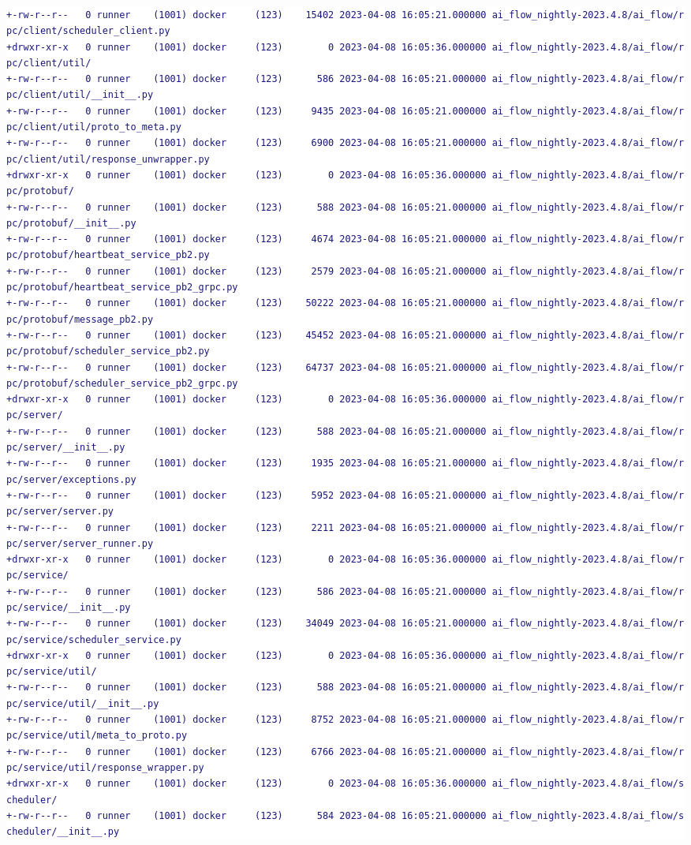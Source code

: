 ```diff
+-rw-r--r--   0 runner    (1001) docker     (123)    15402 2023-04-08 16:05:21.000000 ai_flow_nightly-2023.4.8/ai_flow/rpc/client/scheduler_client.py
+drwxr-xr-x   0 runner    (1001) docker     (123)        0 2023-04-08 16:05:36.000000 ai_flow_nightly-2023.4.8/ai_flow/rpc/client/util/
+-rw-r--r--   0 runner    (1001) docker     (123)      586 2023-04-08 16:05:21.000000 ai_flow_nightly-2023.4.8/ai_flow/rpc/client/util/__init__.py
+-rw-r--r--   0 runner    (1001) docker     (123)     9435 2023-04-08 16:05:21.000000 ai_flow_nightly-2023.4.8/ai_flow/rpc/client/util/proto_to_meta.py
+-rw-r--r--   0 runner    (1001) docker     (123)     6900 2023-04-08 16:05:21.000000 ai_flow_nightly-2023.4.8/ai_flow/rpc/client/util/response_unwrapper.py
+drwxr-xr-x   0 runner    (1001) docker     (123)        0 2023-04-08 16:05:36.000000 ai_flow_nightly-2023.4.8/ai_flow/rpc/protobuf/
+-rw-r--r--   0 runner    (1001) docker     (123)      588 2023-04-08 16:05:21.000000 ai_flow_nightly-2023.4.8/ai_flow/rpc/protobuf/__init__.py
+-rw-r--r--   0 runner    (1001) docker     (123)     4674 2023-04-08 16:05:21.000000 ai_flow_nightly-2023.4.8/ai_flow/rpc/protobuf/heartbeat_service_pb2.py
+-rw-r--r--   0 runner    (1001) docker     (123)     2579 2023-04-08 16:05:21.000000 ai_flow_nightly-2023.4.8/ai_flow/rpc/protobuf/heartbeat_service_pb2_grpc.py
+-rw-r--r--   0 runner    (1001) docker     (123)    50222 2023-04-08 16:05:21.000000 ai_flow_nightly-2023.4.8/ai_flow/rpc/protobuf/message_pb2.py
+-rw-r--r--   0 runner    (1001) docker     (123)    45452 2023-04-08 16:05:21.000000 ai_flow_nightly-2023.4.8/ai_flow/rpc/protobuf/scheduler_service_pb2.py
+-rw-r--r--   0 runner    (1001) docker     (123)    64737 2023-04-08 16:05:21.000000 ai_flow_nightly-2023.4.8/ai_flow/rpc/protobuf/scheduler_service_pb2_grpc.py
+drwxr-xr-x   0 runner    (1001) docker     (123)        0 2023-04-08 16:05:36.000000 ai_flow_nightly-2023.4.8/ai_flow/rpc/server/
+-rw-r--r--   0 runner    (1001) docker     (123)      588 2023-04-08 16:05:21.000000 ai_flow_nightly-2023.4.8/ai_flow/rpc/server/__init__.py
+-rw-r--r--   0 runner    (1001) docker     (123)     1935 2023-04-08 16:05:21.000000 ai_flow_nightly-2023.4.8/ai_flow/rpc/server/exceptions.py
+-rw-r--r--   0 runner    (1001) docker     (123)     5952 2023-04-08 16:05:21.000000 ai_flow_nightly-2023.4.8/ai_flow/rpc/server/server.py
+-rw-r--r--   0 runner    (1001) docker     (123)     2211 2023-04-08 16:05:21.000000 ai_flow_nightly-2023.4.8/ai_flow/rpc/server/server_runner.py
+drwxr-xr-x   0 runner    (1001) docker     (123)        0 2023-04-08 16:05:36.000000 ai_flow_nightly-2023.4.8/ai_flow/rpc/service/
+-rw-r--r--   0 runner    (1001) docker     (123)      586 2023-04-08 16:05:21.000000 ai_flow_nightly-2023.4.8/ai_flow/rpc/service/__init__.py
+-rw-r--r--   0 runner    (1001) docker     (123)    34049 2023-04-08 16:05:21.000000 ai_flow_nightly-2023.4.8/ai_flow/rpc/service/scheduler_service.py
+drwxr-xr-x   0 runner    (1001) docker     (123)        0 2023-04-08 16:05:36.000000 ai_flow_nightly-2023.4.8/ai_flow/rpc/service/util/
+-rw-r--r--   0 runner    (1001) docker     (123)      588 2023-04-08 16:05:21.000000 ai_flow_nightly-2023.4.8/ai_flow/rpc/service/util/__init__.py
+-rw-r--r--   0 runner    (1001) docker     (123)     8752 2023-04-08 16:05:21.000000 ai_flow_nightly-2023.4.8/ai_flow/rpc/service/util/meta_to_proto.py
+-rw-r--r--   0 runner    (1001) docker     (123)     6766 2023-04-08 16:05:21.000000 ai_flow_nightly-2023.4.8/ai_flow/rpc/service/util/response_wrapper.py
+drwxr-xr-x   0 runner    (1001) docker     (123)        0 2023-04-08 16:05:36.000000 ai_flow_nightly-2023.4.8/ai_flow/scheduler/
+-rw-r--r--   0 runner    (1001) docker     (123)      584 2023-04-08 16:05:21.000000 ai_flow_nightly-2023.4.8/ai_flow/scheduler/__init__.py
